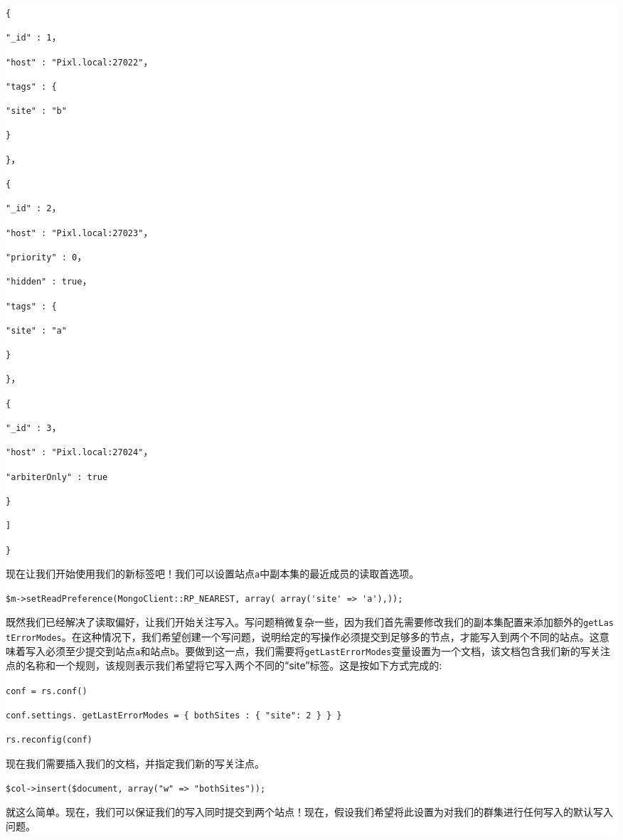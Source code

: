 `{`

`"_id" : 1`，

`"host" : "Pixl.local:27022"`，

`"tags" : {`

`"site" : "b"`

`}`

`}`，

`{`

`"_id" : 2`，

`"host" : "Pixl.local:27023"`，

`"priority" : 0`，

`"hidden" : true`，

`"tags" : {`

`"site" : "a"`

`}`

`}`，

`{`

`"_id" : 3`，

`"host" : "Pixl.local:27024"`，

`"arbiterOnly" : true`

`}`

`]`

`}`

现在让我们开始使用我们的新标签吧！我们可以设置站点`a`中副本集的最近成员的读取首选项。

`$m->setReadPreference(MongoClient::RP_NEAREST, array( array('site' => 'a'),));`

既然我们已经解决了读取偏好，让我们开始关注写入。写问题稍微复杂一些，因为我们首先需要修改我们的副本集配置来添加额外的`getLastErrorModes`。在这种情况下，我们希望创建一个写问题，说明给定的写操作必须提交到足够多的节点，才能写入到两个不同的站点。这意味着写入必须至少提交到站点`a`和站点`b`。要做到这一点，我们需要将`getLastErrorModes`变量设置为一个文档，该文档包含我们新的写关注点的名称和一个规则，该规则表示我们希望将它写入两个不同的“site”标签。这是按如下方式完成的:

`conf = rs.conf()`

`conf.settings. getLastErrorModes = { bothSites : { "site": 2 } } }`

`rs.reconfig(conf)`

现在我们需要插入我们的文档，并指定我们新的写关注点。

`$col->insert($document, array("w" => "bothSites"));`

就这么简单。现在，我们可以保证我们的写入同时提交到两个站点！现在，假设我们希望将此设置为对我们的群集进行任何写入的默认写入问题。
